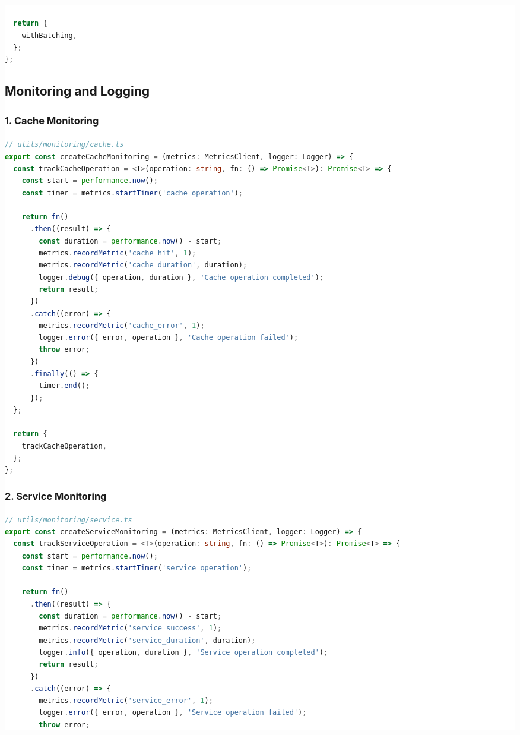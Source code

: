 ```typescript

  return {
    withBatching,
  };
};
```

## Monitoring and Logging

### 1. Cache Monitoring

```typescript
// utils/monitoring/cache.ts
export const createCacheMonitoring = (metrics: MetricsClient, logger: Logger) => {
  const trackCacheOperation = <T>(operation: string, fn: () => Promise<T>): Promise<T> => {
    const start = performance.now();
    const timer = metrics.startTimer('cache_operation');

    return fn()
      .then((result) => {
        const duration = performance.now() - start;
        metrics.recordMetric('cache_hit', 1);
        metrics.recordMetric('cache_duration', duration);
        logger.debug({ operation, duration }, 'Cache operation completed');
        return result;
      })
      .catch((error) => {
        metrics.recordMetric('cache_error', 1);
        logger.error({ error, operation }, 'Cache operation failed');
        throw error;
      })
      .finally(() => {
        timer.end();
      });
  };

  return {
    trackCacheOperation,
  };
};
```

### 2. Service Monitoring

```typescript
// utils/monitoring/service.ts
export const createServiceMonitoring = (metrics: MetricsClient, logger: Logger) => {
  const trackServiceOperation = <T>(operation: string, fn: () => Promise<T>): Promise<T> => {
    const start = performance.now();
    const timer = metrics.startTimer('service_operation');

    return fn()
      .then((result) => {
        const duration = performance.now() - start;
        metrics.recordMetric('service_success', 1);
        metrics.recordMetric('service_duration', duration);
        logger.info({ operation, duration }, 'Service operation completed');
        return result;
      })
      .catch((error) => {
        metrics.recordMetric('service_error', 1);
        logger.error({ error, operation }, 'Service operation failed');
        throw error;
```